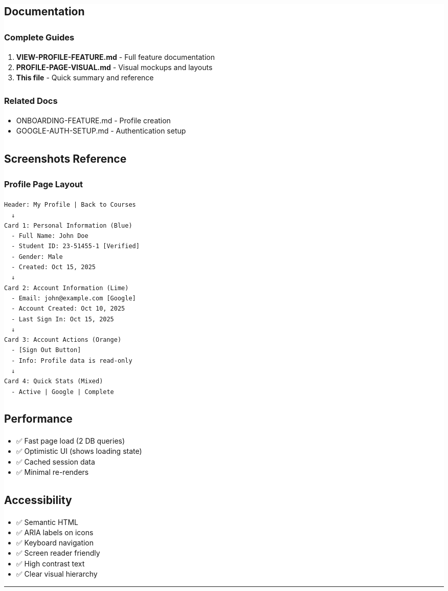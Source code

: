 ## Documentation

### Complete Guides
1. **VIEW-PROFILE-FEATURE.md** - Full feature documentation
2. **PROFILE-PAGE-VISUAL.md** - Visual mockups and layouts
3. **This file** - Quick summary and reference

### Related Docs
- ONBOARDING-FEATURE.md - Profile creation
- GOOGLE-AUTH-SETUP.md - Authentication setup

## Screenshots Reference

### Profile Page Layout
```
Header: My Profile | Back to Courses
  ↓
Card 1: Personal Information (Blue)
  - Full Name: John Doe
  - Student ID: 23-51455-1 [Verified]
  - Gender: Male
  - Created: Oct 15, 2025
  ↓
Card 2: Account Information (Lime)
  - Email: john@example.com [Google]
  - Account Created: Oct 10, 2025
  - Last Sign In: Oct 15, 2025
  ↓
Card 3: Account Actions (Orange)
  - [Sign Out Button]
  - Info: Profile data is read-only
  ↓
Card 4: Quick Stats (Mixed)
  - Active | Google | Complete
```

## Performance

- ✅ Fast page load (2 DB queries)
- ✅ Optimistic UI (shows loading state)
- ✅ Cached session data
- ✅ Minimal re-renders

## Accessibility

- ✅ Semantic HTML
- ✅ ARIA labels on icons
- ✅ Keyboard navigation
- ✅ Screen reader friendly
- ✅ High contrast text
- ✅ Clear visual hierarchy

---